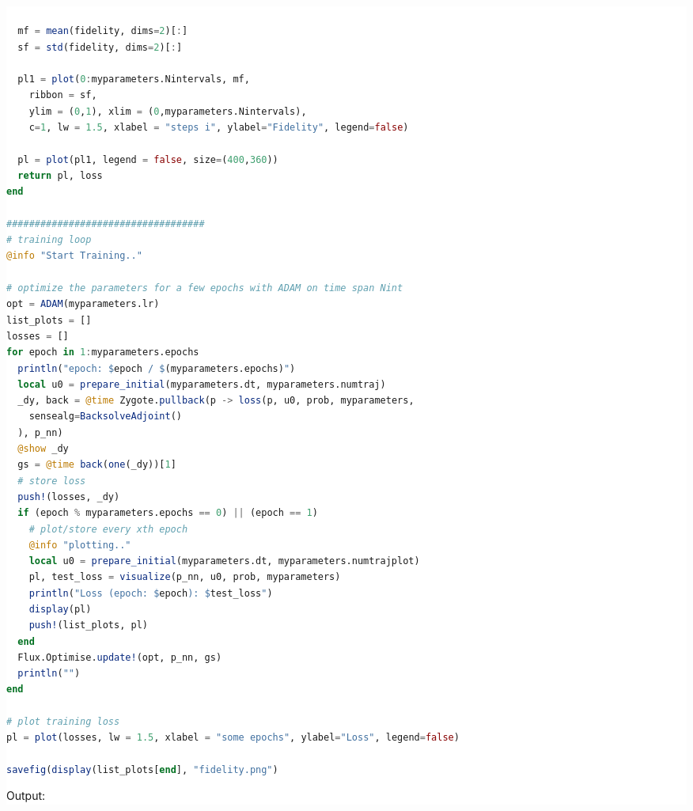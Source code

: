 ```julia

  mf = mean(fidelity, dims=2)[:]
  sf = std(fidelity, dims=2)[:]

  pl1 = plot(0:myparameters.Nintervals, mf,
    ribbon = sf,
    ylim = (0,1), xlim = (0,myparameters.Nintervals),
    c=1, lw = 1.5, xlabel = "steps i", ylabel="Fidelity", legend=false)

  pl = plot(pl1, legend = false, size=(400,360))
  return pl, loss
end

###################################
# training loop
@info "Start Training.."

# optimize the parameters for a few epochs with ADAM on time span Nint
opt = ADAM(myparameters.lr)
list_plots = []
losses = []
for epoch in 1:myparameters.epochs
  println("epoch: $epoch / $(myparameters.epochs)")
  local u0 = prepare_initial(myparameters.dt, myparameters.numtraj)
  _dy, back = @time Zygote.pullback(p -> loss(p, u0, prob, myparameters,
    sensealg=BacksolveAdjoint()
  ), p_nn)
  @show _dy
  gs = @time back(one(_dy))[1]
  # store loss
  push!(losses, _dy)
  if (epoch % myparameters.epochs == 0) || (epoch == 1)
    # plot/store every xth epoch
    @info "plotting.."
    local u0 = prepare_initial(myparameters.dt, myparameters.numtrajplot)
    pl, test_loss = visualize(p_nn, u0, prob, myparameters)
    println("Loss (epoch: $epoch): $test_loss")
    display(pl)
    push!(list_plots, pl)
  end
  Flux.Optimise.update!(opt, p_nn, gs)
  println("")
end

# plot training loss
pl = plot(losses, lw = 1.5, xlabel = "some epochs", ylabel="Loss", legend=false)

savefig(display(list_plots[end], "fidelity.png")
```

Output:
